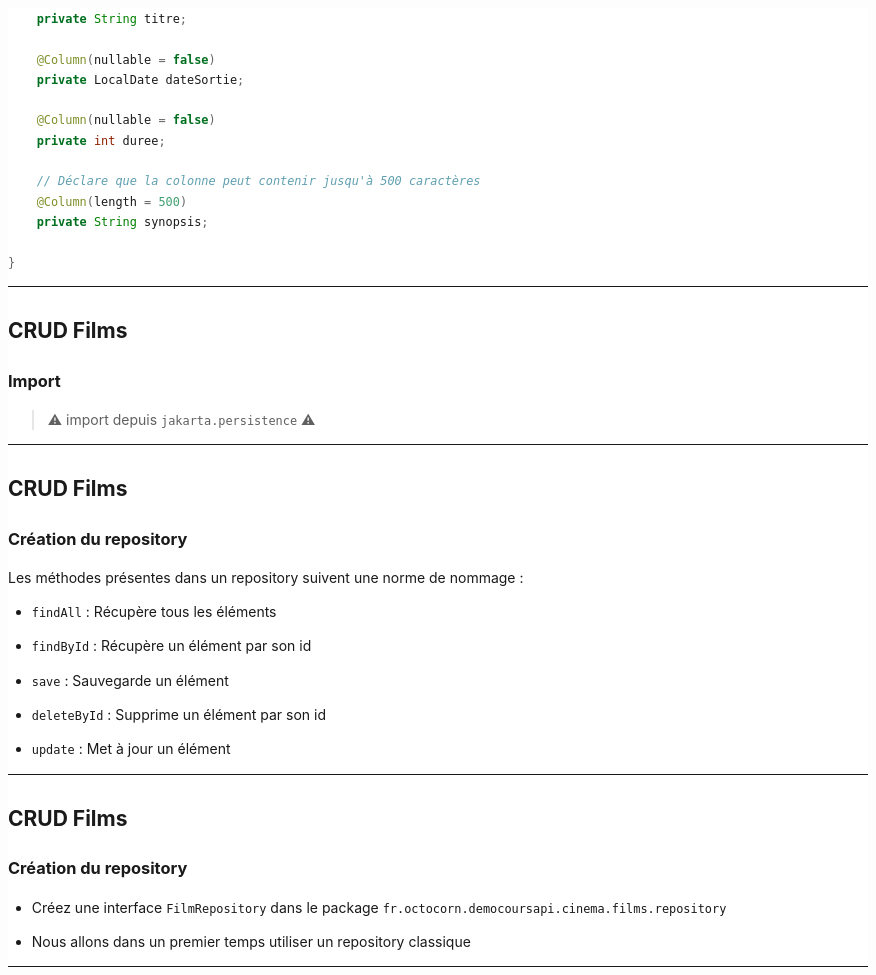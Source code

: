 ```java [0]
    private String titre;

    @Column(nullable = false)
    private LocalDate dateSortie;

    @Column(nullable = false)
    private int duree;

    // Déclare que la colonne peut contenir jusqu'à 500 caractères
    @Column(length = 500)
    private String synopsis;

}
```

----

## CRUD Films

### Import

> ⚠️ import depuis `jakarta.persistence` ⚠️

----

## CRUD Films

### Création du repository

Les méthodes présentes dans un repository suivent une norme de nommage :

- `findAll` : Récupère tous les éléments

- `findById` : Récupère un élément par son id

- `save` : Sauvegarde un élément

- `deleteById` : Supprime un élément par son id

- `update` : Met à jour un élément

----

## CRUD Films

### Création du repository

- Créez une interface `FilmRepository` dans le package `fr.octocorn.democoursapi.cinema.films.repository`

- Nous allons dans un premier temps utiliser un repository classique

----

